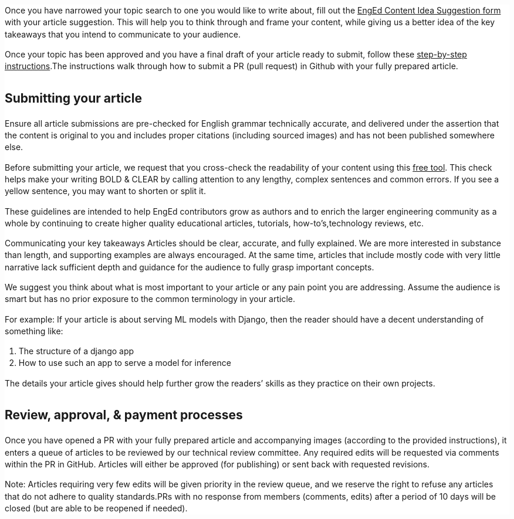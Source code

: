  
Once you have narrowed your topic search to one you would like to write about, fill out the [EngEd Content Idea Suggestion form](https://github.com/section-io/engineering-education/issues/new?assignees=&labels=topic+suggestion&template=enged-content-idea-suggestion.md&title=) with your article suggestion. This will help you to think through and frame your content, while giving us a better idea of the key takeaways that you intend to communicate to your audience.

Once your topic has been approved and you have a final draft of your article ready  to submit, follow these [step-by-step instructions](https://github.com/section-io/engineering-education/blob/master/UPLOAD_INSTRUCTIONS.md).The instructions walk through how to submit a PR (pull request) in Github with  your fully prepared article.

## Submitting your article
Ensure all article submissions are pre-checked for English grammar technically accurate, and delivered under the assertion that the content is original to you and includes proper citations (including sourced images) and has not been published somewhere else.


Before submitting your article, we request that you cross-check the readability of your content using this [free tool](http://www.hemingwayapp.com/). This check helps make your writing BOLD & CLEAR by calling attention to any lengthy, complex sentences and common errors. If you see a yellow sentence, you may want to shorten or split it. 


These guidelines are intended to help EngEd contributors grow as authors and to enrich the larger engineering community as a whole by continuing to create higher quality educational articles, tutorials, how-to’s,technology reviews, etc. 

Communicating your key takeaways
Articles should be clear, accurate, and fully explained. We are more interested in substance than length, and supporting examples are always encouraged. At the same time, articles that include mostly code with very little narrative lack sufficient depth and guidance for the audience to fully grasp important concepts.

We suggest you think about what is most important to your article or any pain point you are addressing. Assume the audience is smart but has no prior exposure to the common terminology in your article.


For example:
If your article is about serving ML models with Django, then the reader should have a decent understanding of something like: 

1) The structure of a django app
2) How to use such an app to serve a model for inference

The details your article gives should help further grow the readers’ skills as they practice on their own projects.

## Review, approval, & payment processes
Once you have opened a PR with your fully prepared article and accompanying images (according to the provided instructions), it enters a queue of articles to be reviewed by our technical review committee. Any required edits will be requested via comments within the PR in GitHub.  Articles will either be approved (for publishing) or sent back with requested revisions. 

Note: Articles requiring very few edits will be given priority in the review queue, and we reserve the right to refuse any articles that do not adhere to quality standards.PRs with no response from members (comments, edits) after a period of 10 days will be closed (but are able to be reopened if needed).
